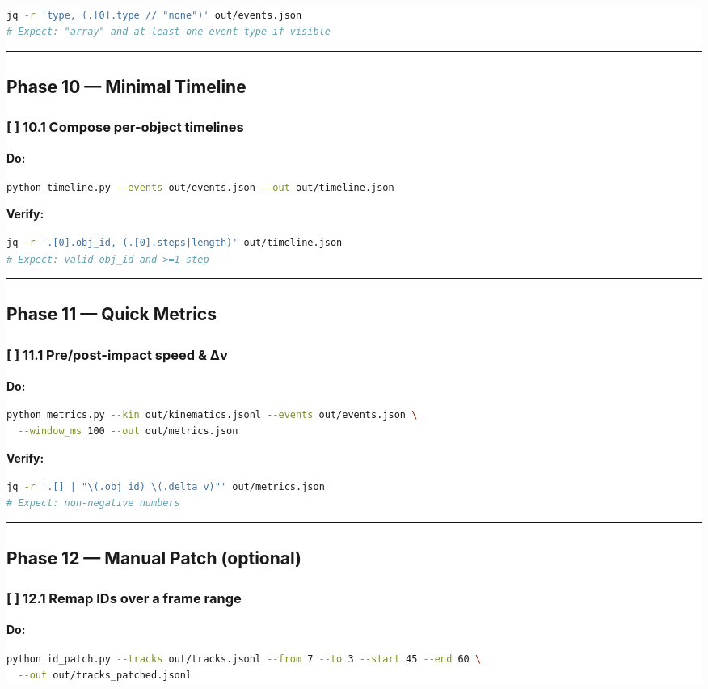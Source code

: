 ```bash
jq -r 'type, (.[0].type // "none")' out/events.json
# Expect: "array" and at least one event type if visible
```

---

## Phase 10 — Minimal Timeline

### \[ ] 10.1 Compose per-object timelines

**Do:**

```bash
python timeline.py --events out/events.json --out out/timeline.json
```

**Verify:**

```bash
jq -r '.[0].obj_id, (.[0].steps|length)' out/timeline.json
# Expect: valid obj_id and >=1 step
```

---

## Phase 11 — Quick Metrics

### \[ ] 11.1 Pre/post-impact speed & Δv

**Do:**

```bash
python metrics.py --kin out/kinematics.jsonl --events out/events.json \
  --window_ms 100 --out out/metrics.json
```

**Verify:**

```bash
jq -r '.[] | "\(.obj_id) \(.delta_v)"' out/metrics.json
# Expect: non-negative numbers
```

---

## Phase 12 — Manual Patch (optional)

### \[ ] 12.1 Remap IDs over a frame range

**Do:**

```bash
python id_patch.py --tracks out/tracks.jsonl --from 7 --to 3 --start 45 --end 60 \
  --out out/tracks_patched.jsonl
```
